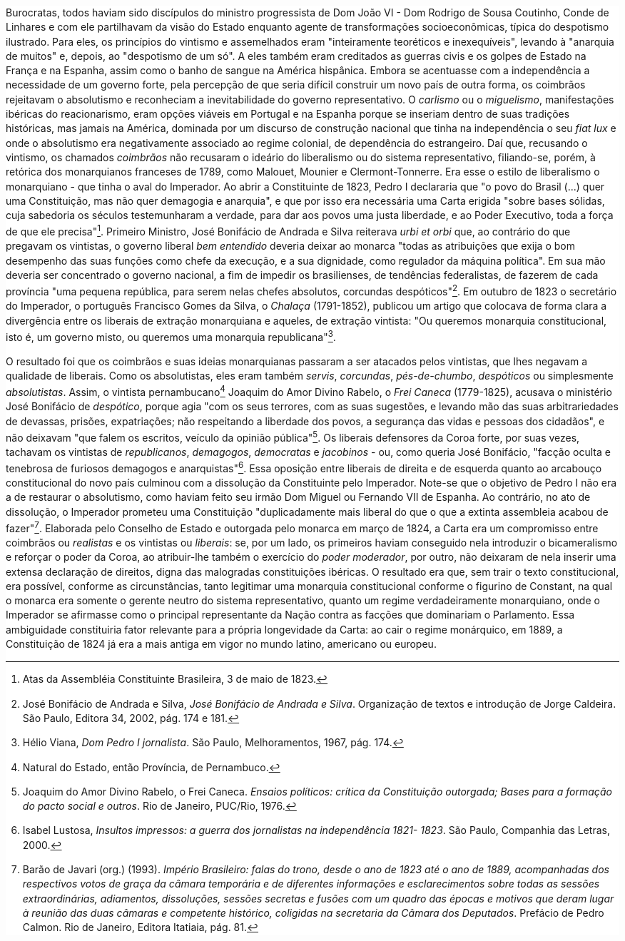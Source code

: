 Burocratas, todos haviam sido discípulos do ministro progressista de Dom João VI - Dom Rodrigo de Sousa Coutinho, Conde de Linhares e com ele partilhavam da visão do Estado enquanto agente de transformações socioeconômicas, típica do despotismo ilustrado. Para eles, os princípios do vintismo e assemelhados eram "inteiramente teoréticos e inexequíveis", levando à "anarquia de muitos" e, depois, ao "despotismo de um só". A eles também eram creditados as guerras civis e os golpes de Estado na França e na Espanha, assim como o banho de sangue na América hispânica. Embora se acentuasse com a independência a necessidade de um governo forte, pela percepção de que seria difícil construir um novo país de outra forma, os coimbrãos rejeitavam o absolutismo e reconheciam a inevitabilidade do governo representativo. O _carlismo_ ou o _miguelismo_, manifestações ibéricas do reacionarismo, eram opções viáveis em Portugal e na Espanha porque se inseriam dentro de suas tradições históricas, mas jamais na América, dominada por um discurso de construção nacional que tinha na independência o seu _fiat lux_ e onde o absolutismo era negativamente associado ao regime colonial, de dependência do estrangeiro. Daí que, recusando o vintismo, os chamados _coimbrãos_ não recusaram o ideário do liberalismo ou do sistema representativo, filiando-se, porém, à retórica dos monarquianos franceses de 1789, como Malouet, Mounier e Clermont-Tonnerre. Era esse o estilo de liberalismo o monarquiano - que tinha o aval do Imperador. Ao abrir a Constituinte de 1823, Pedro I declararia que "o povo do Brasil (...) quer uma Constituição, mas não quer demagogia e anarquia", e que por isso era necessária uma Carta erigida "sobre bases sólidas, cuja sabedoria os séculos testemunharam a verdade, para dar aos povos uma justa liberdade, e ao Poder Executivo, toda a força de que ele precisa"[^44]. Primeiro Ministro, José Bonifácio de Andrada e Silva reiterava _urbi et orbi_ que, ao contrário do que pregavam os vintistas, o governo liberal _bem entendido_ deveria deixar ao monarca "todas as atribuições que exija o bom desempenho das suas funções como chefe da execução, e a sua dignidade, como regulador da máquina política". Em sua mão deveria ser concentrado o governo nacional, a fim de impedir os brasilienses, de tendências federalistas, de fazerem de cada província "uma pequena república, para serem nelas chefes absolutos, corcundas despóticos"[^45]. Em outubro de 1823 o secretário do Imperador, o português Francisco Gomes da Silva, o _Chalaça_ (1791-1852), publicou um artigo que colocava de forma clara a divergência entre os liberais de extração monarquiana e aqueles, de extração vintista: "Ou queremos monarquia constitucional, isto é, um governo misto, ou queremos uma monarquia republicana"[^46].

O resultado foi que os coimbrãos e suas ideias monarquianas passaram a ser atacados pelos vintistas, que lhes negavam a qualidade de liberais. Como os absolutistas, eles eram também _servis_, _corcundas_, _pés-de-chumbo_, _despóticos_ ou simplesmente _absolutistas_. Assim, o vintista pernambucano[^47] Joaquim do Amor Divino Rabelo, o _Frei Caneca_ (1779-1825), acusava o ministério José Bonifácio de _despótico_, porque agia "com os seus terrores, com as suas sugestões, e levando mão das suas arbitrariedades de devassas, prisões, expatriações; não respeitando a liberdade dos povos, a segurança das vidas e pessoas dos cidadãos", e não deixavam "que falem os escritos, veículo da opinião pública"[^48]. Os liberais defensores da Coroa forte, por suas vezes, tachavam os vintistas de _republicanos_, _demagogos_, _democratas_ e _jacobinos_ - ou, como queria José Bonifácio, "facção oculta e tenebrosa de furiosos demagogos e anarquistas"[^49]. Essa oposição entre liberais de direita e de esquerda quanto ao arcabouço constitucional do novo país culminou com a dissolução da Constituinte pelo Imperador. Note-se que o objetivo de Pedro I não era a de restaurar o absolutismo, como haviam feito seu irmão Dom Miguel ou Fernando VII de Espanha. Ao contrário, no ato de dissolução, o Imperador prometeu uma Constituição "duplicadamente mais liberal do que o que a extinta assembleia acabou de fazer"[^50]. Elaborada pelo Conselho de Estado e outorgada pelo monarca em março de 1824, a Carta era um compromisso entre coimbrãos ou _realistas_ e os vintistas ou _liberais_: se, por um lado, os primeiros haviam conseguido nela introduzir o bicameralismo e reforçar o poder da Coroa, ao atribuir-lhe também o exercício do _poder moderador_, por outro, não deixaram de nela inserir uma extensa declaração de direitos, digna das malogradas constituições ibéricas. O resultado era que, sem trair o texto constitucional, era possível, conforme as circunstâncias, tanto legitimar uma monarquia constitucional conforme o figurino de Constant, na qual o monarca era somente o gerente neutro do sistema representativo, quanto um regime verdadeiramente monarquiano, onde o Imperador se afirmasse como o principal representante da Nação contra as facções que dominariam o Parlamento. Essa ambiguidade constituiria fator relevante para a própria longevidade da Carta: ao cair o regime monárquico, em 1889, a Constituição de 1824 já era a mais antiga em vigor no mundo latino, americano ou europeu.


[^2]: Mineiro, isto é, natural do Estado, então Capitania, de Minas Gerais.
[^3]: Tomás Antônio Gonzaga, _Tratado de Direito Natural_. Organização e apresentação de Keila Grinberg. São Paulo, Martins Fontes, 2003, pág. 147.
[^4]: Maria Beatriz Nizza da Silva, _Ser Nobre na Colônia_. São Paulo, UNESP. 2005, pág. 23.
[^5]: João Fragoso e Manolo Florentino, _O Arcaísmo como Projeto: Mercado Atlântico, Sociedade Agrária e Elite Mercantil no Rio de Janeiro (c. 1790 - c. 1840)_. Rio de Janeiro, Sette Letras 1998, pág. 107.
[^6]: Rafael Bluteau. _Vocabulário Português et Latino, Áulico... autorizado com exemplos dos melhores escritores portugueses e latinos, e oferecido a El-Rei de Portugal, D.João V_. Coimbra, Colégio das Artes da Companhia de Jesus; Lisboa: José Antônio da Silva, 1713.
[^7]: Eliane Cristina Deckmann Fleck, Os Inconfidentes Intérpretes do Brasil do Século XVIII. In: Axt, Günter e Schüler, Fernando. _Intérpretes do Brasil: Cultura e Identidade_. Porto Alegre, Artes e Ofícios, 2004, pág. 31.
[^8]: Kenneth Maxwell, _A devassa da devassa - A inconfidência mineira: Brasil-Portugal 1750-1808_. 5a. Edição. Tradução de João Maia. São Paulo, Paz e Terra, 2001, pág. 156.
[^9]: Maria Beatriz Nizza da Silva, _A Cultura Luso-Brasileira: da Reforma da Universidade à Independência do Brasil_. Lisboa, Editorial Estampa, 1999, pág. 209.
[^10]: Keila Grimberg, _O Fiador dos Brasileiros: Cidadania, Escravidão e Direito Civil no Tempo de Antônio Pereira Rebouças_. Rio de Janeiro, Civilização Brasileira, 2002, pág. 53.
[^11]: Natural do Estado, então Capitania, da Bahia.
[^12]: Em Wilson Martins, _História da Inteligência Brasileira_. Volume II (1794-1855). São Paulo, Cultrix, 1974, pág. 19.
[^13]: Antônio de Morais e Silva, _Dicionário da Língua Portuguesa, recopilado dos vocabulários impressos até agora, e nesta segunda edição novamente emendado, e muito acrescentado_. Lisboa, Tipografia Lacerdina, 1813.
[^14]: Em Otávio Tarquínio de Sousa, _Bernardo Pereira de Vasconcelos_. Belo Horizonte, Itatiaia, 1988, pág. 73.
[^15]: Januário da Cunha Barbosa e Gonçalves Ledo. _Revérbero Constitucional Fluminense, Escrito por Dous Brasileiros Amigos da Nação e da Pátria_. Tomos I e II. Rio de Janeiro, Tipografia Nacional, 1822, pág. 77.
[^16]: Antônio de Morais e Silva. _Dicionário da Língua Portuguesa_. Quarta edição. Lisboa, Imprensa Régia, 1831.
[^17]: Hipólito José da Costa, _Antologia do Correio Braziliense_. Organização e seleção de Barbosa Lima Sobrinho. Rio de Janeiro, Editora Cátedra, 1977.
[^18]: Compadre do Rio de Janeiro, Justa Retribuição dada ao Compadre de Lisboa em Desagravo dos Brasileiros Defendidos por Várias Asserções, que Escreveu na sua Carta em Resposta ao Compadre de Belém. Segunda Edição Correta e Aumentada. Rio de Janeiro, Tipografia Nacional, 1822, pág. 5. In: Raimundo Faoro (int.), _O Debate Político no Processo da Independência_. Rio de Janeiro, Conselho Federal de Cultura, 1974.
[^19]: Isabel Lustosa, _Insultos impressos: a guerra dos jornalistas na independência 1821- 1823_. São Paulo, Companhia das Letras, 2000.
[^20]: José Antônio de Miranda, Memória Constitucional e Política sobre o Estado Presente de Portugal e do Brasil, 1821, pág. VI. In: Raimundo Faoro (int.), _O Debate Político no Processo da Independência_. Rio de Janeiro, Conselho Federal de Cultura, 1974.
[^21]: Em Lúcia Maria Bastos Pereira das Neves, _Corcundas e constitucionais: a cultura política da independência (1820-1822)_. Rio de Janeiro, Revan, 2003, Pág. 147.
[^22]: Anônimo, Exame Analítico-Crítico da Questão: o Rei, e a Família Real de Bragança devem, nas Circunstâncias Presentes, Voltar a Portugal ou Ficar no Brasil? Bahia, Tipografia da Viúva Serva e Carvalho, com Licença da Comissão de Censura, pág. 23. In: Raimundo Faoro (int.), _O Debate Político no Processo da Independência_. Rio de Janeiro, Conselho Federal de Cultura, 1974.
[^23]: Telmo dos Santos Verdelho, _As Palavras e as Idéias na Revolução Liberal de 1820_. Coimbra, Instituto Nacional de Investigação Científica, 1981.
[^24]: José Antônio de Miranda, Memória Constitucional e Política sobre o Estado Presente de Portugal e do Brasil, 1821, pág. IX. In: Raimundo Faoro (int.), _O Debate Político no Processo da Independência_. Rio de Janeiro, Conselho Federal de Cultura, 1974.
[^25]: Em Maria Beatriz Nizza da Silva, _A Cultura Luso-Brasileira: da Reforma da Universidade à Independência do Brasil_. Lisboa, Editorial Estampa, 1999, pág. 230.
[^26]: Em Lúcia Maria Bastos Pereira das Neves, _Corcundas e constitucionais: a cultura política da independência (1820-1822)_. Rio de Janeiro, Revan, 2003, Pág. 149.
[^27]: Hipólito José da Costa, _Antologia do Correio Braziliense_. Organização e seleção de Barbosa Lima Sobrinho. Rio de Janeiro, Editora Cátedra, 1977.
[^28]: Anônimo, Reflexões sobre a Necessidade de Promover a União dos Estados de que Consta o Reino Unido de Portugal, Brasil e Algarves nas Quatro Partes do Mundo. Lisboa, Tipografia de Antônio Rodrigues Galhardo, 1822, pág. 4. In: Raimundo Faoro (int.), _O Debate Político no Processo da Independência_. Rio de Janeiro, Conselho Federal de Cultura, 1974.
[^29]: Naturais do Estado, então Capitania, do Rio de Janeiro.
[^30]: Januário da Cunha Barbosa e Gonçalves Ledo. _Revérbero Constitucional Fluminense, Escrito por Dous Brasileiros Amigos da Nação e da Pátria_. Tomos II. Rio de Janeiro, Tipografia Nacional, 1822, pág. 24.
[^31]: Em José Honório Rodrigues, _A Assembléia Constituinte de 1823_. Petrópolis, Vozes, 1974.
[^32]: Januário da Cunha Barbosa e Gonçalves Ledo. _Revérbero Constitucional Fluminense, Escrito por Dous Brasileiros Amigos da Nação e da Pátria_. Tomo II. Rio de Janeiro, Tipografia Nacional, 1822, pág. 39 e 81.
[^33]: Natural do Estado, então Capitania, de São Paulo.
[^34]: Diogo Antônio Feijó. _Diogo Antônio Feijó_. Organização, introdução e notas de Jorge Caldeira. São Paulo, Editora 34, 1999, pág. 144.
[^35]: Atas da Assembléia Constituinte Brasileira, sessão de 26 de junho de 1823.
[^36]: Diogo Antônio Feijó. _Diogo Antônio Feijó_. Organização, introdução e notas de Jorge Caldeira. São Paulo, Editora 34, 1999, pág. 64.
[^37]: Atas do Senado Imperial, sessão de 27 de junho de 1832.
[^38]: Natural da cidade, então Corte, do Rio de Janeiro.
[^39]: Em Otávio Tarquínio de Sousa, _Evaristo da Veiga_. Belo Horizonte, Itatiaia, 1988, pág. 104.
[^40]: Telmo dos Santos Verdelho, _As Palavras e as Idéias na Revolução Liberal de 1820_. Coimbra, Instituto Nacional de Investigação Científica, 1981.
[^41]: José Antônio de Miranda, Memória Constitucional e Política sobre o Estado Presente de Portugal e do Brasil, 1821, pág. IX. In: Raimundo Faoro (int.), _O Debate Político no Processo da Independência_. Rio de Janeiro, Conselho Federal de Cultura, 1974.
[^42]: Atas da Assembléia Constituinte Brasileira, 2 de maio de 1823.
[^43]: Antônio de Morais e Silva, _Dicionário da Língua Portuguesa_. Quinta edição, aperfeiçoada, e acrescentada de muitos artigos novos, e etimológicos. Lisboa: Tipografia de Antonio José da Rocha, 1844.
[^44]: Atas da Assembléia Constituinte Brasileira, 3 de maio de 1823.
[^45]: José Bonifácio de Andrada e Silva, _José Bonifácio de Andrada e Silva_. Organização de textos e introdução de Jorge Caldeira. São Paulo, Editora 34, 2002, pág. 174 e 181.
[^46]: Hélio Viana, _Dom Pedro I jornalista_. São Paulo, Melhoramentos, 1967, pág. 174.
[^47]: Natural do Estado, então Província, de Pernambuco.
[^48]: Joaquim do Amor Divino Rabelo, o Frei Caneca. _Ensaios políticos: crítica da Constituição outorgada; Bases para a formação do pacto social e outros_. Rio de Janeiro, PUC/Rio, 1976.
[^49]: Isabel Lustosa, _Insultos impressos: a guerra dos jornalistas na independência 1821- 1823_. São Paulo, Companhia das Letras, 2000.
[^50]: Barão de Javari (org.) (1993). _Império Brasileiro: falas do trono, desde o ano de 1823 até o ano de 1889, acompanhadas dos respectivos votos de graça da câmara temporária e de diferentes informações e esclarecimentos sobre todas as sessões extraordinárias, adiamentos, dissoluções, sessões secretas e fusões com um quadro das épocas e motivos que deram lugar à reunião das duas câmaras e competente histórico, coligidas na secretaria da Câmara dos Deputados_. Prefácio de Pedro Calmon. Rio de Janeiro, Editora Itatiaia, pág. 81.
[^51]: Bernardo Pereira de Vasconcelos, _Manifesto Político e Exposição de Princípios_. Introdução do Senador Petrônio Portella. Brasília, Senado Federal, 1978, pág. 120.
[^52]: O fato, porém, é que os realistas resistiram sempre à retórica absolutista, agarrando-se ao liberalismo monarquiano. Quando Dom Pedro preferiu abdicar da Coroa, em 1831, justificou sua recusa em se submeter à exigência dos revoltosos de trocar de ministério precisamente no fato de que a nomeação e demissão de ministros eram de sua exclusiva competência constitucional: "Digam que sou mais constitucional do que todo brasileiro nato e mais constitucional que os srs. juízes de paz". In: Otávio Tarquínio de Sousa, _Vida de Dom Pedro I_. Volume III. São Paulo, Melhoramentos, pág. 109.
[^53]: Otávio Tarquínio de Sousa, _Vida de Evaristo da Veiga_. Belo Horizonte, Itatiaia, 1988, pág. 177.
[^54]: Diogo Antônio Feijó. _Diogo Antônio Feijó_. Organização, introdução e notas de Jorge Caldeira. São Paulo, Editora 34, 1999, pág. 166.
[^55]: Raimundo Faoro. _Os donos do poder formação do patronato político brasileiro_. 1a. edição. Rio de Janeiro, Editora Globo, 1958, pág. 318.
[^56]: Nélson Lage Mascarenhas, _Um Jornalista do Império Firmino Rodrigues Silva_. São Paulo, Companhia Editora Nacional, 1961, pág. 17.
[^57]: Antônio de Morais e Silva, _Dicionário da Língua Portuguesa_. Quinta edição, aperfeiçoada, e acrescentada de muitos artigos novos, e etimológicos. Lisboa: Tipografia de Antonio José da Rocha, 1844.
[^58]: Saquarema é uma cidade do interior da antiga província do Rio de Janeiro, onde tinha sua fazenda de café um dos principais chefes do Partido Conservador, José Joaquim Rodrigues Torres, Visconde de Itaboraí. Quartel-general dos conservadores, por extensão o nome da cidade passou a designar os membros do Partido Conservador.
[^59]: Ao organizar a repressão aos rebeldes de 1842 na província do Rio, Carneiro Leão escreveria a Paulino, com todas as letras, que o estava em jogo naquele conflito não era a sobrevivência política do gabinete conservador, « mas sim da causa da monarquia, é esta que se discute com a espada na mão » (In: SOARES DE SOUSA, 1944:151).
[^60]: Joaquim Nabuco, _Um Estadista do Império_. 5a. edição. Prefácio de Raimundo Faoro. Posfácio de Evaldo Cabral de Melo. Rio de Janeiro, Topbooks, 1997, pág. 65.
[^61]: O epíteto de _luzia_ viria em 1842 quando, revoltando-se contra a política regressista dos conservadores, sublevaram-se em Minas Gerais e em São Paulo, tendo sido derrotados na cidade mineira de Santa Luzia, próxima da atual capital, Belo Horizonte. O epíteto, é clero, foi cunhado pelos conservadores para denegri-los.
[^62]: Discípulo de Cousin que, por sua vez, havia estudado com Hegel, Guizot foi a personagem central na complementação e difusão, por meio de seus cursos na Sorbonne, no final da década de 1820, de uma filosofia da história em que as ideias de progresso ou de desenvolvimento eram aquelas que melhor definiam o conceito mais amplo de civilização. Esse progresso e a civilização, por suas vezes, seriam resultados da luta constante e do triunfo sucessivo dos princípios da autoridade e da liberdade. Para ele, "duas grandes forças e dois grandes direitos, a autoridade e a liberdade, coexistem e se combatem naturalmente no seio das sociedades humanas (...), sem jamais se reduzirem mutuamente à impotência, sujeitas uma e outra às oscilações, a retornos de fortuna que fizeram, através de uma longa série de séculos, o destino dos governos e dos povos". François Guizot, _Histoire de la civilisation en Europe: depuis la chute de l'Empire romain jusqu'à la Révolution française_. 6a. edição. Perrin et Cie, Libraires-Éditeurs, 1855, pág. XIII.
[^63]: Atas do Senado Imperial, 13 de maio de 1888.
[^64]: Teófilo Otoni, Circular dedicada aos srs. eleitores de senadores pela província de Minas Gerais, no quatriênio atual, e especialmente dirigida aos srs. eleitores de deputados pelo segundo distrito eleitoral da mesma província para a próxima legislatura. In: MAGALHÃES, Basílio. _A circular de Teófilo Otoni_. Separata do tomo LXXVIII, parte 2a., da Revista do Instituto Histórico e Geográfico Brasileiro. Rio de Janeiro, 1916, pág. 160.
[^65]: Atas da Câmara dos Deputados, 15 de maio de 1844.
[^66]: Atas do Senado Imperial, 6 de julho de 1841.
[^67]: Bernardo Pereira de Vasconcelos, _Bernardo Pereira de Vasconcelos_. Organização e introdução de José Murilo de Carvalho. São Paulo, Editora 34, 1999, pág. 253.
[^68]: Paulino José Soares de Sousa, Visconde de Uruguai. _Ensaio sobre o Direito Administrativo_. 2ª. Edição. Rio de Janeiro, Ministério da Justiça, págs. 54 e 502.
[^69]: Atas da Câmara dos Deputados, 18 de maio de 1838.
[^70]: Em José Antônio Soares de Sousa, _A Vida do Visconde de Uruguai_. Edição ilustrada. Rio de Janeiro, Companhia Editora Nacional, 1944, pág. 163.
[^71]: Paulino José Soares de Sousa, Visconde de Uruguai. _Ensaio sobre o Direito Administrativo_. 2ª. Edição. Rio de Janeiro, Ministério da Justiça, págs. 493.
[^72]: "Oligarquia" é aqui a expressão por que os integrantes do Partido Liberal denominavam a cúpula do Partido Conservador, integrada, entre outros, pelo próprio Visconde de Uruguai.
[^73]: Em José Antônio Soares de Sousa, _A Vida do Visconde de Uruguai_. Edição ilustrada. Rio de Janeiro, Companhia Editora Nacional, 1944, pág. 619.
[^74]: Paulino José Soares de Sousa, Visconde de Uruguai, _Estudos práticos sobre a administração das províncias do Brasil_. Primeira parte. Rio de Janeiro, Tipografia Nacional, 1865, pág. XXVII.
[^75]: Antônio de Morais e Silva. _Dicionário da Língua Portuguesa_. Sexta Edição. Lisboa: Tipografia de Antonio José da Rocha, 1858.